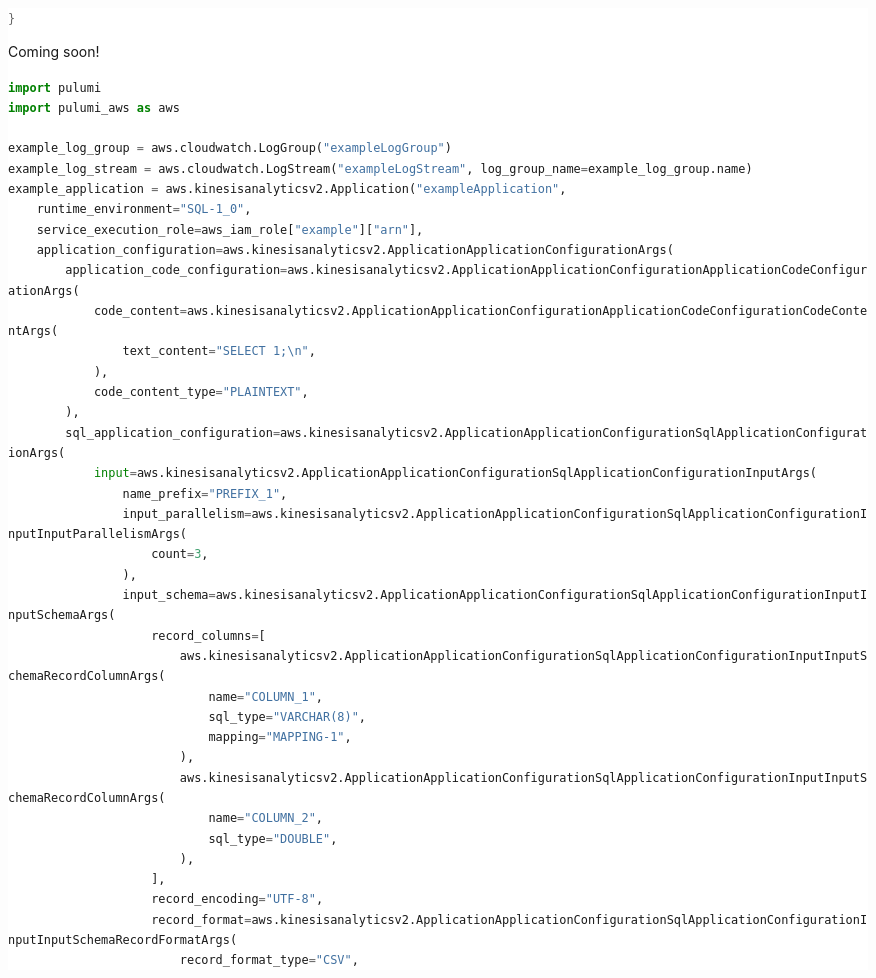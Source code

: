 ```go
}
```


</pulumi-choosable>
</div>


<div>
<pulumi-choosable type="language" values="java">

Coming soon!

</pulumi-choosable>
</div>


<div>
<pulumi-choosable type="language" values="python">

```python
import pulumi
import pulumi_aws as aws

example_log_group = aws.cloudwatch.LogGroup("exampleLogGroup")
example_log_stream = aws.cloudwatch.LogStream("exampleLogStream", log_group_name=example_log_group.name)
example_application = aws.kinesisanalyticsv2.Application("exampleApplication",
    runtime_environment="SQL-1_0",
    service_execution_role=aws_iam_role["example"]["arn"],
    application_configuration=aws.kinesisanalyticsv2.ApplicationApplicationConfigurationArgs(
        application_code_configuration=aws.kinesisanalyticsv2.ApplicationApplicationConfigurationApplicationCodeConfigurationArgs(
            code_content=aws.kinesisanalyticsv2.ApplicationApplicationConfigurationApplicationCodeConfigurationCodeContentArgs(
                text_content="SELECT 1;\n",
            ),
            code_content_type="PLAINTEXT",
        ),
        sql_application_configuration=aws.kinesisanalyticsv2.ApplicationApplicationConfigurationSqlApplicationConfigurationArgs(
            input=aws.kinesisanalyticsv2.ApplicationApplicationConfigurationSqlApplicationConfigurationInputArgs(
                name_prefix="PREFIX_1",
                input_parallelism=aws.kinesisanalyticsv2.ApplicationApplicationConfigurationSqlApplicationConfigurationInputInputParallelismArgs(
                    count=3,
                ),
                input_schema=aws.kinesisanalyticsv2.ApplicationApplicationConfigurationSqlApplicationConfigurationInputInputSchemaArgs(
                    record_columns=[
                        aws.kinesisanalyticsv2.ApplicationApplicationConfigurationSqlApplicationConfigurationInputInputSchemaRecordColumnArgs(
                            name="COLUMN_1",
                            sql_type="VARCHAR(8)",
                            mapping="MAPPING-1",
                        ),
                        aws.kinesisanalyticsv2.ApplicationApplicationConfigurationSqlApplicationConfigurationInputInputSchemaRecordColumnArgs(
                            name="COLUMN_2",
                            sql_type="DOUBLE",
                        ),
                    ],
                    record_encoding="UTF-8",
                    record_format=aws.kinesisanalyticsv2.ApplicationApplicationConfigurationSqlApplicationConfigurationInputInputSchemaRecordFormatArgs(
                        record_format_type="CSV",
```